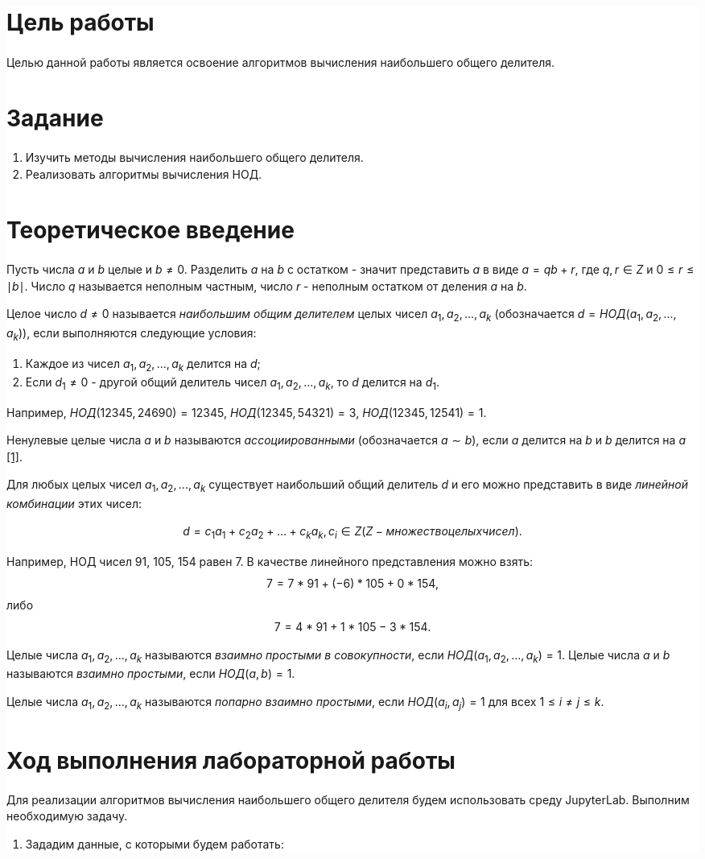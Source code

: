 
# Цель работы

Целью данной работы является освоение алгоритмов вычисления наибольшего общего делителя.

# Задание

1. Изучить методы вычисления наибольшего общего делителя.
2. Реализовать алгоритмы вычисления НОД.

# Теоретическое введение

Пусть числа $a$ и $b$ целые и $b\neq 0$. Разделить $a$ на $b$ с остатком - значит представить $a$ в виде $a=qb+r$, где $q,r \in Z$ и $0 \leqslant r \leqslant \mid b \mid$. Число $q$ называется неполным частным, число $r$ - неполным остатком от деления $a$ на $b$.

Целое число $d \neq 0$ называется *наибольшим общим делителем* целых чисел $a_1, a_2, ..., a_k$ (обозначается $d=НОД(a_1, a_2, ..., a_k)$), если выполняются следующие условия:

1. Каждое из чисел $a_1, a_2, ..., a_k$ делится на $d$;
2. Если $d_1 \neq 0$ - другой общий делитель чисел $a_1, a_2, ..., a_k$, то $d$ делится на $d_1$.

Например, $НОД(12345, 24690) = 12345$, $НОД(12345, 54321) = 3$, $НОД(12345, 12541) = 1$.

Ненулевые целые числа $a$ и $b$ называются *ассоциированными* (обозначается $a \sim b$), если $a$ делится на $b$ и $b$ делится на $a$ [[1]](https://esystem.rudn.ru/pluginfile.php/2089869/mod_folder/content/0/%D0%A2%D1%80%D0%B0%D0%B4%D0%B8%D1%86%D0%B8%D0%BE%D0%BD%D0%BD%D1%8B%D0%B5%20%D1%88%D0%B8%D1%84%D1%80%D1%8B%20%D1%81%20%D1%81%D0%B8%D0%BC%D0%BC%D0%B5%D1%82%D1%80%D0%B8%D1%87%D0%BD%D1%8B%D0%BC%20%D0%BA%D0%BB%D1%8E%D1%87%D0%BE%D0%BC.pdf?forcedownload=1).

Для любых целых чисел $a_1, a_2, ..., a_k$ существует наибольший общий делитель $d$ и его можно представить в виде *линейной комбинации* этих чисел:

$$d=c_1a_1+c_2a_2+...+c_ka_k, c_i \in Z (Z - множество целых чисел).$$

Например, НОД чисел 91, 105, 154 равен 7. В качестве линейного представления можно взять:
$$7=7*91+(-6)*105+0*154,$$
либо
$$7=4*91+1*105-3*154.$$

Целые числа $a_1, a_2, ..., a_k$ называются *взаимно простыми в совокупности*, если $НОД(a_1, a_2, ..., a_k)=1$. Целые числа $a$ и $b$ называются *взаимно простыми*, если $НОД(a,b)=1$.

Целые числа $a_1, a_2, ..., a_k$ называются *попарно взаимно простыми*, если $НОД(a_i,a_j)=1$ для всех $1 \leqslant i \neq j \leqslant k$.

# Ход выполнения лабораторной работы

Для реализации алгоритмов вычисления наибольшего общего делителя будем использовать среду JupyterLab. Выполним необходимую задачу.

1. Зададим данные, с которыми будем работать:
